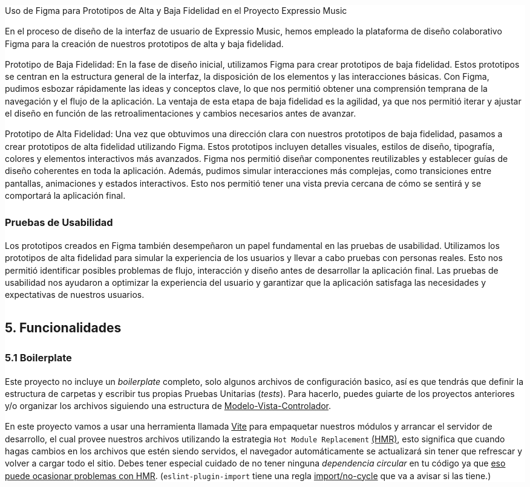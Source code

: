 Uso de Figma para Prototipos de Alta y Baja Fidelidad en el Proyecto Expressio Music

En el proceso de diseño de la interfaz de usuario de Expressio Music, hemos empleado la plataforma de diseño colaborativo Figma para la creación de nuestros prototipos de alta y baja fidelidad.

Prototipo de Baja Fidelidad:
En la fase de diseño inicial, utilizamos Figma para crear prototipos de baja fidelidad. Estos prototipos se centran en la estructura general de la interfaz, la disposición de los elementos y las interacciones básicas. Con Figma, pudimos esbozar rápidamente las ideas y conceptos clave, lo que nos permitió obtener una comprensión temprana de la navegación y el flujo de la aplicación. La ventaja de esta etapa de baja fidelidad es la agilidad, ya que nos permitió iterar y ajustar el diseño en función de las retroalimentaciones y cambios necesarios antes de avanzar.

Prototipo de Alta Fidelidad:
Una vez que obtuvimos una dirección clara con nuestros prototipos de baja fidelidad, pasamos a crear prototipos de alta fidelidad utilizando Figma. Estos prototipos incluyen detalles visuales, estilos de diseño, tipografía, colores y elementos interactivos más avanzados. Figma nos permitió diseñar componentes reutilizables y establecer guías de diseño coherentes en toda la aplicación. Además, pudimos simular interacciones más complejas, como transiciones entre pantallas, animaciones y estados interactivos. Esto nos permitió tener una vista previa cercana de cómo se sentirá y se comportará la aplicación final.


### Pruebas de Usabilidad

Los prototipos creados en Figma también desempeñaron un papel fundamental en las pruebas de usabilidad. Utilizamos los prototipos de alta fidelidad para simular la experiencia de los usuarios y llevar a cabo pruebas con personas reales. Esto nos permitió identificar posibles problemas de flujo, interacción y diseño antes de desarrollar la aplicación final. Las pruebas de usabilidad nos ayudaron a optimizar la experiencia del usuario y garantizar que la aplicación satisfaga las necesidades y expectativas de nuestros usuarios.

## 5. Funcionalidades

### 5.1 Boilerplate

Este proyecto no incluye un _boilerplate_ completo, solo algunos archivos de
configuración basico, así es que tendrás que definir la estructura de carpetas
y escribir tus propias Pruebas Unitarias (_tests_). Para hacerlo, puedes guiarte
de los proyectos anteriores y/o organizar los archivos siguiendo una estructura
de [Modelo-Vista-Controlador](https://developer.mozilla.org/es/docs/Glossary/MVC).

En este proyecto vamos a usar una herramienta llamada
[Vite](https://es.vitejs.dev/) para empaquetar nuestros módulos y arrancar
el servidor de desarrollo, el cual provee nuestros archivos utilizando
la estrategia `Hot Module Replacement`
[(HMR)](https://es.vitejs.dev/guide/features.html#hot-module-replacement),
esto significa que cuando hagas cambios en los archivos que estén siendo
servidos, el navegador automáticamente se actualizará sin tener que refrescar
y volver a cargar todo el sitio. Debes tener especial cuidado de no tener
ninguna _dependencia circular_ en tu código ya que
[eso puede ocasionar problemas con HMR](https://es.vitejs.dev/guide/troubleshooting.html#ocurre-un-refresco-completo-en-lugar-de-hmr).
(`eslint-plugin-import` tiene una regla
[import/no-cycle](https://github.com/import-js/eslint-plugin-import/blob/main/docs/rules/no-cycle.md)
que va a avisar si las tiene.)
